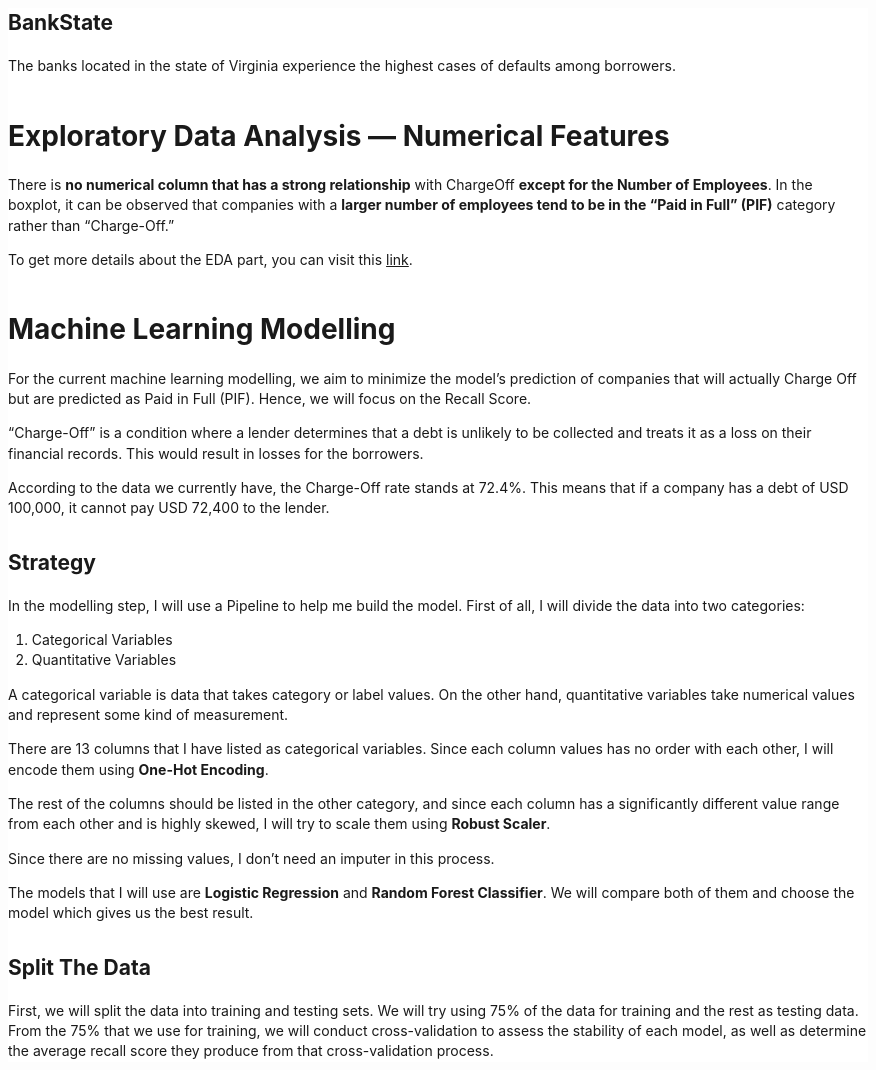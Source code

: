 **BankState**
-------------

The banks located in the state of Virginia experience the highest cases of defaults among borrowers.

Exploratory Data Analysis — Numerical Features
==============================================

There is **no numerical column that has a strong relationship** with ChargeOff **except for the Number of Employees**. In the boxplot, it can be observed that companies with a **larger number of employees tend to be in the “Paid in Full” (PIF)** category rather than “Charge-Off.”

To get more details about the EDA part, you can visit this [link](https://www.kaggle.com/code/ridhoaryo/sba-loan-approval-model?scriptVersionId=143598431&cellId=91).

Machine Learning Modelling
==========================

For the current machine learning modelling, we aim to minimize the model’s prediction of companies that will actually Charge Off but are predicted as Paid in Full (PIF). Hence, we will focus on the Recall Score.

“Charge-Off” is a condition where a lender determines that a debt is unlikely to be collected and treats it as a loss on their financial records. This would result in losses for the borrowers.

According to the data we currently have, the Charge-Off rate stands at 72.4%. This means that if a company has a debt of USD 100,000, it cannot pay USD 72,400 to the lender.

Strategy
--------

In the modelling step, I will use a Pipeline to help me build the model. First of all, I will divide the data into two categories:

1.  Categorical Variables
2.  Quantitative Variables

A categorical variable is data that takes category or label values. On the other hand, quantitative variables take numerical values and represent some kind of measurement.

There are 13 columns that I have listed as categorical variables. Since each column values has no order with each other, I will encode them using **One-Hot Encoding**.

The rest of the columns should be listed in the other category, and since each column has a significantly different value range from each other and is highly skewed, I will try to scale them using **Robust Scaler**.

Since there are no missing values, I don’t need an imputer in this process.

The models that I will use are **Logistic Regression** and **Random Forest Classifier**. We will compare both of them and choose the model which gives us the best result.

Split The Data
--------------

First, we will split the data into training and testing sets. We will try using 75% of the data for training and the rest as testing data. From the 75% that we use for training, we will conduct cross-validation to assess the stability of each model, as well as determine the average recall score they produce from that cross-validation process.
